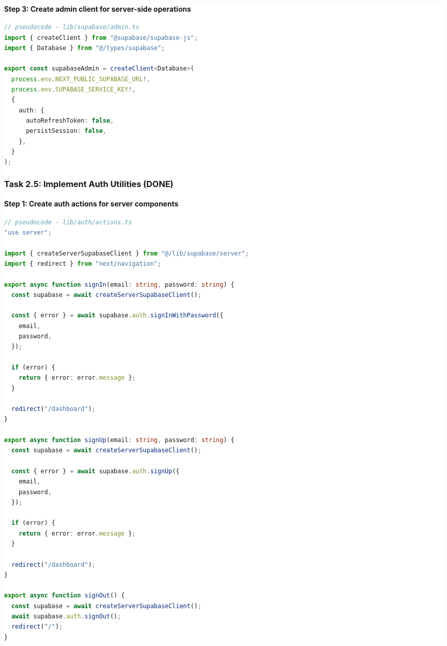 **Step 3: Create admin client for server-side operations**

```typescript
// pseudocode - lib/supabase/admin.ts
import { createClient } from "@supabase/supabase-js";
import { Database } from "@/types/supabase";

export const supabaseAdmin = createClient<Database>(
  process.env.NEXT_PUBLIC_SUPABASE_URL!,
  process.env.SUPABASE_SERVICE_KEY!,
  {
    auth: {
      autoRefreshToken: false,
      persistSession: false,
    },
  }
);
```

### Task 2.5: Implement Auth Utilities (DONE)

**Step 1: Create auth actions for server components**

```typescript
// pseudocode - lib/auth/actions.ts
"use server";

import { createServerSupabaseClient } from "@/lib/supabase/server";
import { redirect } from "next/navigation";

export async function signIn(email: string, password: string) {
  const supabase = await createServerSupabaseClient();

  const { error } = await supabase.auth.signInWithPassword({
    email,
    password,
  });

  if (error) {
    return { error: error.message };
  }

  redirect("/dashboard");
}

export async function signUp(email: string, password: string) {
  const supabase = await createServerSupabaseClient();

  const { error } = await supabase.auth.signUp({
    email,
    password,
  });

  if (error) {
    return { error: error.message };
  }

  redirect("/dashboard");
}

export async function signOut() {
  const supabase = await createServerSupabaseClient();
  await supabase.auth.signOut();
  redirect("/");
}
```